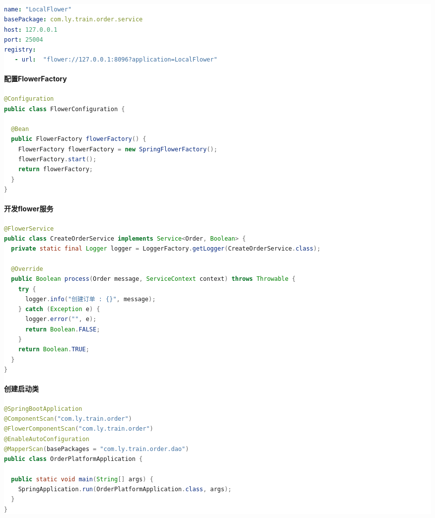 ```yaml
name: "LocalFlower"
basePackage: com.ly.train.order.service
host: 127.0.0.1
port: 25004
registry:
   - url:  "flower://127.0.0.1:8096?application=LocalFlower"
```

#### 配置FlowerFactory

```java
@Configuration
public class FlowerConfiguration {

  @Bean
  public FlowerFactory flowerFactory() {
    FlowerFactory flowerFactory = new SpringFlowerFactory();
    flowerFactory.start();
    return flowerFactory;
  }
}

```

#### 开发flower服务

```java
@FlowerService
public class CreateOrderService implements Service<Order, Boolean> {
  private static final Logger logger = LoggerFactory.getLogger(CreateOrderService.class);

  @Override
  public Boolean process(Order message, ServiceContext context) throws Throwable {
    try {
      logger.info("创建订单 : {}", message);
    } catch (Exception e) {
      logger.error("", e);
      return Boolean.FALSE;
    }
    return Boolean.TRUE;
  }
}
```

#### 创建启动类

```java
@SpringBootApplication
@ComponentScan("com.ly.train.order")
@FlowerComponentScan("com.ly.train.order")
@EnableAutoConfiguration
@MapperScan(basePackages = "com.ly.train.order.dao")
public class OrderPlatformApplication {

  public static void main(String[] args) {
    SpringApplication.run(OrderPlatformApplication.class, args);
  }
}
```

